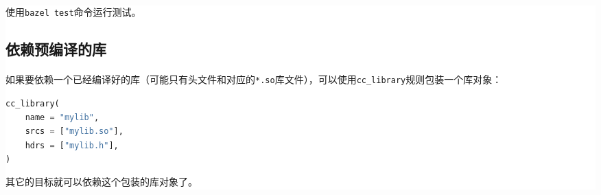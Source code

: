 使用`bazel test`命令运行测试。

## 依赖预编译的库

如果要依赖一个已经编译好的库（可能只有头文件和对应的`*.so`库文件），可以使用`cc_library`规则包装一个库对象：

```python
cc_library(
    name = "mylib",
    srcs = ["mylib.so"],
    hdrs = ["mylib.h"],
)
```

其它的目标就可以依赖这个包装的库对象了。
